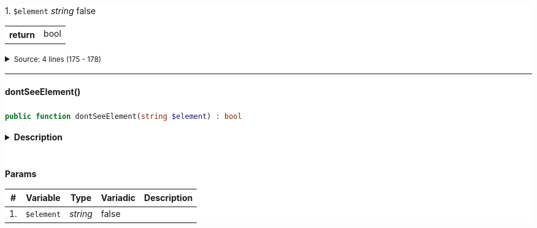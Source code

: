 <tr>
<td>1.</td>
<td><code>$element</code></td>
<td><em>string
</em></td>
<td>false</td>
<td></td>
</tr>


</tbody>
</table>



<table>
<tr>
<th style="vertical-align:top;">return</th>
<td>bool
</td>
</tr>
</table>





<details><summary><small>Source: 4 lines (175 - 178)</small></summary></details>


<hr>

#### dontSeeElement()

```php
public function dontSeeElement(string $element) : bool
```

<details><summary style="margin-bottom:12px;"><strong>Description</strong></summary></details>



<table style="text-align:left">
</table>


**Params**

<table>
<thead>
<tr>
<th>#</th>
<th>Variable</th>
<th>Type</th>
<th>Variadic</th>
<th>Description</th>
</tr>
</thead>
<tbody>

<tr>
<td>1.</td>
<td><code>$element</code></td>
<td><em>string
</em></td>
<td>false</td>
<td></td>
</tr>

